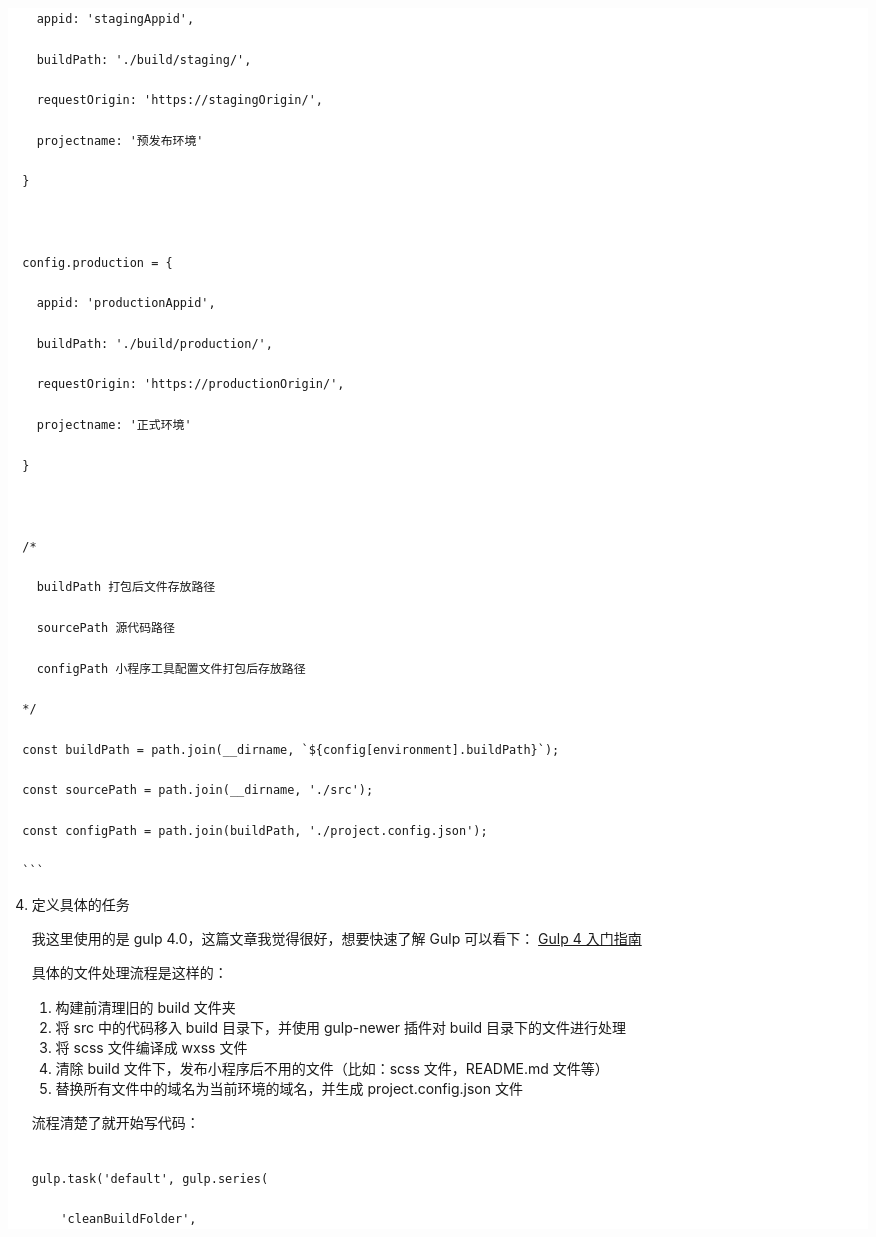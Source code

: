         appid: 'stagingAppid',

        buildPath: './build/staging/',

        requestOrigin: 'https://stagingOrigin/',

        projectname: '预发布环境'

      }



      config.production = {

        appid: 'productionAppid',

        buildPath: './build/production/',

        requestOrigin: 'https://productionOrigin/',

        projectname: '正式环境'

      }



      /*

        buildPath 打包后文件存放路径

        sourcePath 源代码路径

        configPath 小程序工具配置文件打包后存放路径

      */

      const buildPath = path.join(__dirname, `${config[environment].buildPath}`);

      const sourcePath = path.join(__dirname, './src');

      const configPath = path.join(buildPath, './project.config.json');

      ```

  4. 定义具体的任务

      我这里使用的是 gulp 4.0，这篇文章我觉得很好，想要快速了解 Gulp 可以看下：
      [Gulp 4 入门指南](https://github.com/baixing/FE-Blog/issues/7)

      具体的文件处理流程是这样的：

      1. 构建前清理旧的 build 文件夹
      2. 将 src 中的代码移入 build 目录下，并使用 gulp-newer 插件对 build 目录下的文件进行处理
      3. 将 scss 文件编译成 wxss 文件
      4. 清除 build 文件下，发布小程序后不用的文件（比如：scss 文件，README.md 文件等）
      5. 替换所有文件中的域名为当前环境的域名，并生成 project.config.json 文件

      流程清楚了就开始写代码：

      ```

      gulp.task('default', gulp.series(

          'cleanBuildFolder',
